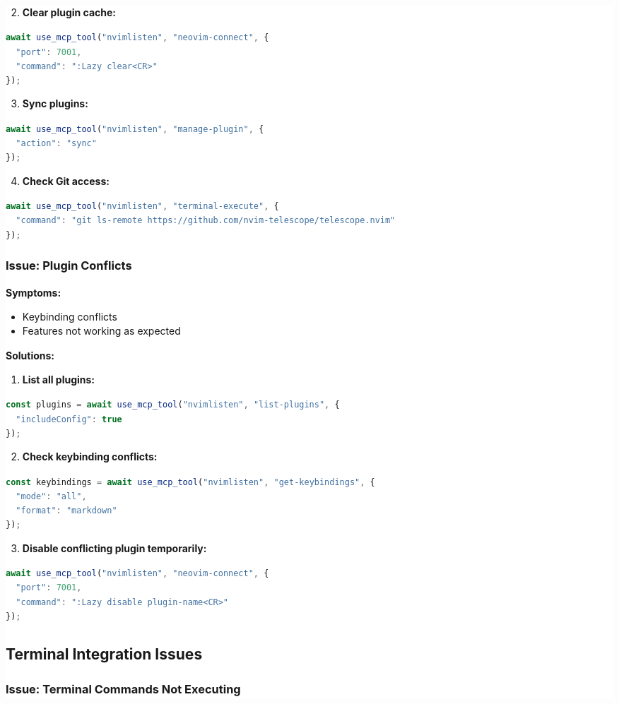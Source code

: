 2. **Clear plugin cache:**
```javascript
await use_mcp_tool("nvimlisten", "neovim-connect", {
  "port": 7001,
  "command": ":Lazy clear<CR>"
});
```

3. **Sync plugins:**
```javascript
await use_mcp_tool("nvimlisten", "manage-plugin", {
  "action": "sync"
});
```

4. **Check Git access:**
```javascript
await use_mcp_tool("nvimlisten", "terminal-execute", {
  "command": "git ls-remote https://github.com/nvim-telescope/telescope.nvim"
});
```

### Issue: Plugin Conflicts

**Symptoms:**
- Keybinding conflicts
- Features not working as expected

**Solutions:**

1. **List all plugins:**
```javascript
const plugins = await use_mcp_tool("nvimlisten", "list-plugins", {
  "includeConfig": true
});
```

2. **Check keybinding conflicts:**
```javascript
const keybindings = await use_mcp_tool("nvimlisten", "get-keybindings", {
  "mode": "all",
  "format": "markdown"
});
```

3. **Disable conflicting plugin temporarily:**
```javascript
await use_mcp_tool("nvimlisten", "neovim-connect", {
  "port": 7001,
  "command": ":Lazy disable plugin-name<CR>"
});
```

## Terminal Integration Issues

### Issue: Terminal Commands Not Executing

